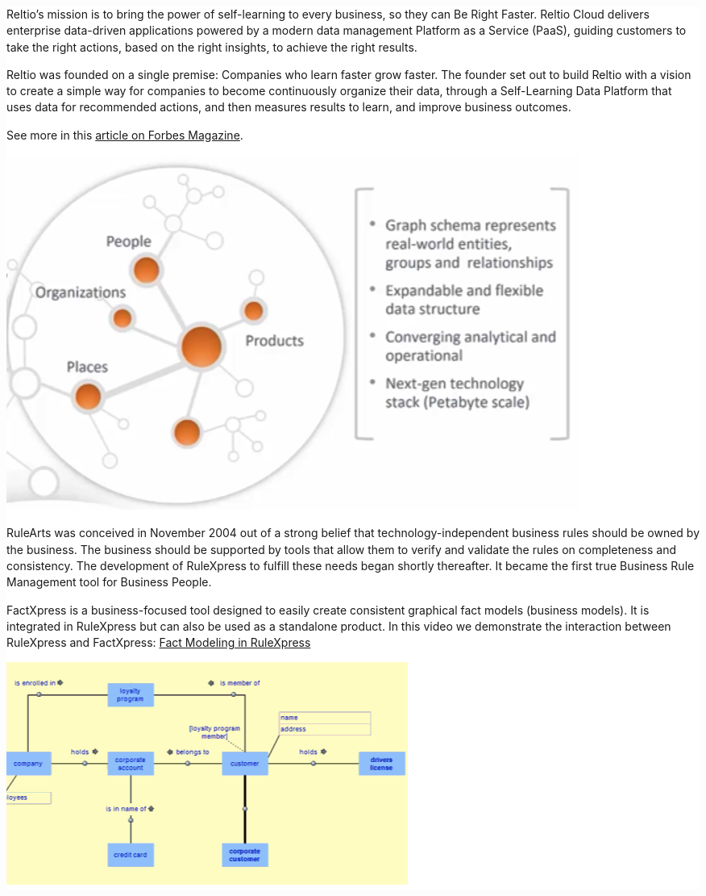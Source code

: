 Reltio’s mission is to bring the power of self-learning to every business, so they can Be Right Faster. Reltio Cloud delivers enterprise data-driven applications powered by a modern data management Platform as a Service (PaaS), guiding customers to take the right actions, based on the right insights, to achieve the right results.

Reltio was founded on a single premise: Companies who learn faster grow faster. The founder set out to build Reltio with a vision to create a simple way for companies to become continuously organize their data, through a Self-Learning Data Platform that uses data for recommended actions, and then measures results to learn, and improve business outcomes.

See more in this [article on Forbes Magazine](https://www.forbes.com/sites/danwoods/2015/11/12/reltio-how-graphs-and-nosql-power-advanced-data-driven-apps/#60c65b421112).

![80%204e048ed7eec4471f9bd6429a9899ed6e/reltio-graph-schema.png](80%204e048ed7eec4471f9bd6429a9899ed6e/reltio-graph-schema.png)

RuleArts was conceived in November 2004 out of a strong belief that technology-independent business rules should be owned by the business. The business should be supported by tools that allow them to verify and validate the rules on completeness and consistency. The development of RuleXpress to fulfill these needs began shortly thereafter. It became the first true Business Rule Management tool for Business People.

FactXpress is a business-focused tool designed to easily create consistent graphical fact models (business models). It is integrated in RuleXpress but can also be used as a standalone product. In this video we demonstrate the interaction between RuleXpress and FactXpress: [Fact Modeling in RuleXpress](http://files.rulearts.com/downloads/Public/Videos/FactModeling_RuleXpress_768x576.swf)

![80%204e048ed7eec4471f9bd6429a9899ed6e/rulearts-graph-model.png](80%204e048ed7eec4471f9bd6429a9899ed6e/rulearts-graph-model.png)
